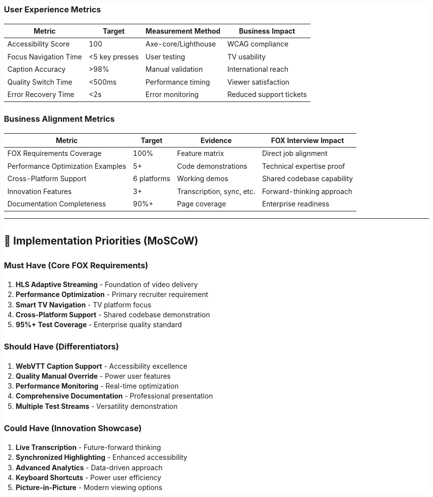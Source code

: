 ### User Experience Metrics

| Metric | Target | Measurement Method | Business Impact |
|--------|--------|-------------------|-----------------|
| Accessibility Score | 100 | Axe-core/Lighthouse | WCAG compliance |
| Focus Navigation Time | <5 key presses | User testing | TV usability |
| Caption Accuracy | >98% | Manual validation | International reach |
| Quality Switch Time | <500ms | Performance timing | Viewer satisfaction |
| Error Recovery Time | <2s | Error monitoring | Reduced support tickets |

### Business Alignment Metrics

| Metric | Target | Evidence | FOX Interview Impact |
|--------|--------|----------|---------------------|
| FOX Requirements Coverage | 100% | Feature matrix | Direct job alignment |
| Performance Optimization Examples | 5+ | Code demonstrations | Technical expertise proof |
| Cross-Platform Support | 6 platforms | Working demos | Shared codebase capability |
| Innovation Features | 3+ | Transcription, sync, etc. | Forward-thinking approach |
| Documentation Completeness | 90%+ | Page coverage | Enterprise readiness |

---

## 🚀 Implementation Priorities (MoSCoW)

### Must Have (Core FOX Requirements)
1. **HLS Adaptive Streaming** - Foundation of video delivery
2. **Performance Optimization** - Primary recruiter requirement
3. **Smart TV Navigation** - TV platform focus
4. **Cross-Platform Support** - Shared codebase demonstration
5. **95%+ Test Coverage** - Enterprise quality standard

### Should Have (Differentiators)
1. **WebVTT Caption Support** - Accessibility excellence
2. **Quality Manual Override** - Power user features
3. **Performance Monitoring** - Real-time optimization
4. **Comprehensive Documentation** - Professional presentation
5. **Multiple Test Streams** - Versatility demonstration

### Could Have (Innovation Showcase)
1. **Live Transcription** - Future-forward thinking
2. **Synchronized Highlighting** - Enhanced accessibility
3. **Advanced Analytics** - Data-driven approach
4. **Keyboard Shortcuts** - Power user efficiency
5. **Picture-in-Picture** - Modern viewing options
